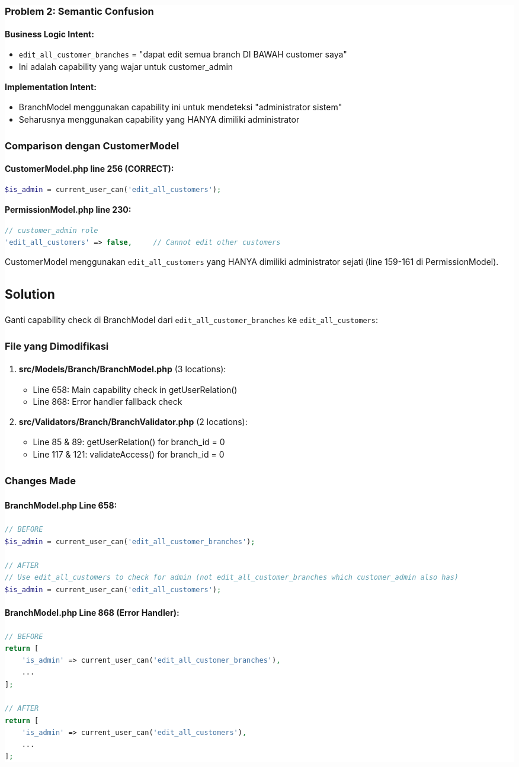 ### Problem 2: Semantic Confusion

**Business Logic Intent:**
- `edit_all_customer_branches` = "dapat edit semua branch DI BAWAH customer saya"
- Ini adalah capability yang wajar untuk customer_admin

**Implementation Intent:**
- BranchModel menggunakan capability ini untuk mendeteksi "administrator sistem"
- Seharusnya menggunakan capability yang HANYA dimiliki administrator

### Comparison dengan CustomerModel

**CustomerModel.php line 256 (CORRECT):**
```php
$is_admin = current_user_can('edit_all_customers');
```

**PermissionModel.php line 230:**
```php
// customer_admin role
'edit_all_customers' => false,     // Cannot edit other customers
```

CustomerModel menggunakan `edit_all_customers` yang HANYA dimiliki administrator sejati (line 159-161 di PermissionModel).

## Solution

Ganti capability check di BranchModel dari `edit_all_customer_branches` ke `edit_all_customers`:

### File yang Dimodifikasi

1. **src/Models/Branch/BranchModel.php** (3 locations):
   - Line 658: Main capability check in getUserRelation()
   - Line 868: Error handler fallback check

2. **src/Validators/Branch/BranchValidator.php** (2 locations):
   - Line 85 & 89: getUserRelation() for branch_id = 0
   - Line 117 & 121: validateAccess() for branch_id = 0

### Changes Made

#### BranchModel.php Line 658:
```php
// BEFORE
$is_admin = current_user_can('edit_all_customer_branches');

// AFTER
// Use edit_all_customers to check for admin (not edit_all_customer_branches which customer_admin also has)
$is_admin = current_user_can('edit_all_customers');
```

#### BranchModel.php Line 868 (Error Handler):
```php
// BEFORE
return [
    'is_admin' => current_user_can('edit_all_customer_branches'),
    ...
];

// AFTER
return [
    'is_admin' => current_user_can('edit_all_customers'),
    ...
];
```